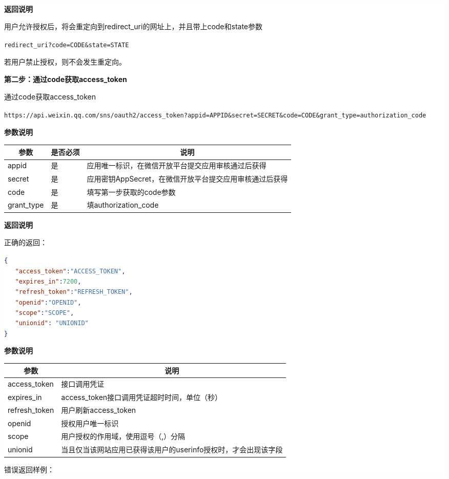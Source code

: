 **返回说明**

用户允许授权后，将会重定向到redirect_uri的网址上，并且带上code和state参数

`redirect_uri?code=CODE&state=STATE`

若用户禁止授权，则不会发生重定向。

**第二步：通过code获取access_token**

通过code获取access_token

`https://api.weixin.qq.com/sns/oauth2/access_token?appid=APPID&secret=SECRET&code=CODE&grant_type=authorization_code`

**参数说明**

| 参数       | 是否必须 | 说明                                                    |
| ---------- | -------- | ------------------------------------------------------- |
| appid      | 是       | 应用唯一标识，在微信开放平台提交应用审核通过后获得      |
| secret     | 是       | 应用密钥AppSecret，在微信开放平台提交应用审核通过后获得 |
| code       | 是       | 填写第一步获取的code参数                                |
| grant_type | 是       | 填authorization_code                                    |

**返回说明**

正确的返回：

```json
{ 
   "access_token":"ACCESS_TOKEN", 
   "expires_in":7200, 
   "refresh_token":"REFRESH_TOKEN",
   "openid":"OPENID", 
   "scope":"SCOPE",
   "unionid": "UNIONID"
}
```

**参数说明**

| 参数          | 说明                                                           |
| ------------- | -------------------------------------------------------------- |
| access_token  | 接口调用凭证                                                   |
| expires_in    | access_token接口调用凭证超时时间，单位（秒）                   |
| refresh_token | 用户刷新access_token                                           |
| openid        | 授权用户唯一标识                                               |
| scope         | 用户授权的作用域，使用逗号（,）分隔                            |
| unionid       | 当且仅当该网站应用已获得该用户的userinfo授权时，才会出现该字段 |

错误返回样例：
